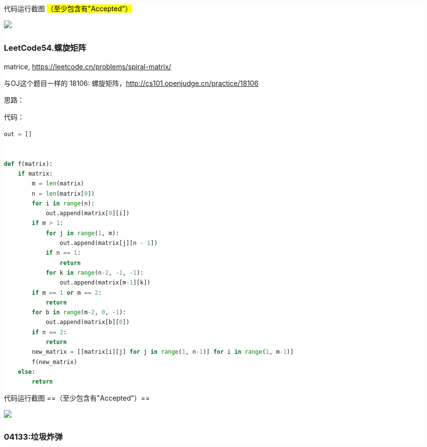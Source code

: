 

代码运行截图 <mark>（至少包含有"Accepted"）</mark>

![](https://github.com/Xingyu-Xiao/My-Picbed/raw/main/%E5%B1%8F%E5%B9%95%E6%88%AA%E5%9B%BE%202024-11-12%20203359.png)



### LeetCode54.螺旋矩阵

matrice, https://leetcode.cn/problems/spiral-matrix/

与OJ这个题目一样的 18106: 螺旋矩阵，http://cs101.openjudge.cn/practice/18106

思路：



代码：

```python
out = []


def f(matrix):
    if matrix:
        m = len(matrix)
        n = len(matrix[0])
        for i in range(n):
            out.append(matrix[0][i])
        if m > 1:
            for j in range(1, m):
                out.append(matrix[j][n - 1])
            if n == 1:
                return
            for k in range(n-2, -1, -1):
                out.append(matrix[m-1][k])
        if m == 1 or m == 2:
            return
        for b in range(m-2, 0, -1):
            out.append(matrix[b][0])
        if n == 2:
            return
        new_matrix = [[matrix[i][j] for j in range(1, n-1)] for i in range(1, m-1)]
        f(new_matrix)
    else:
        return

```



代码运行截图 ==（至少包含有"Accepted"）==

![](https://github.com/Xingyu-Xiao/My-Picbed/raw/main/%E5%B1%8F%E5%B9%95%E6%88%AA%E5%9B%BE%202024-11-12%20195848.png)



### 04133:垃圾炸弹
